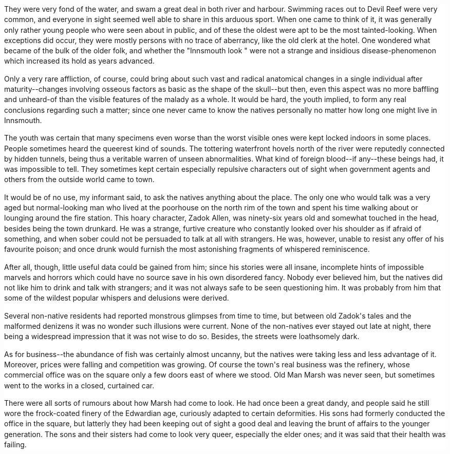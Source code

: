   They were very fond of the water, and swam a great deal in both river and harbour.
Swimming races out to Devil Reef were very common, and everyone in sight seemed well able to
share in this arduous sport. When one came to think of it, it was generally only rather young
people who were seen about in public, and of these the oldest were apt to be the most tainted-looking.
When exceptions did occur, they were mostly persons with no trace of aberrancy, like the old
clerk at the hotel. One wondered what became of the bulk of the older folk, and whether the
 "Innsmouth look " were not a strange and insidious disease-phenomenon which increased
its hold as years advanced.  

  Only a very rare affliction, of course, could bring about such vast and radical
anatomical changes in a single individual after maturity--changes involving osseous factors
as basic as the shape of the skull--but then, even this aspect was no more baffling and
unheard-of than the visible features of the malady as a whole. It would be hard, the youth implied,
to form any real conclusions regarding such a matter; since one never came to know the natives
personally no matter how long one might live in Innsmouth.  

  The youth was certain that many specimens even worse than the worst visible
ones were kept locked indoors in some places. People sometimes heard the queerest kind of sounds.
The tottering waterfront hovels north of the river were reputedly connected by hidden tunnels,
being thus a veritable warren of unseen abnormalities. What kind of foreign blood--if any--these
beings had, it was impossible to tell. They sometimes kept certain especially repulsive characters
out of sight when government agents and others from the outside world came to town.  

  It would be of no use, my informant said, to ask the natives anything about
the place. The only one who would talk was a very aged but normal-looking man who lived at the
poorhouse on the north rim of the town and spent his time walking about or lounging around the
fire station. This hoary character, Zadok Allen, was ninety-six years old and somewhat touched
in the head, besides being the town drunkard. He was a strange, furtive creature who constantly
looked over his shoulder as if afraid of something, and when sober could not be persuaded to
talk at all with strangers. He was, however, unable to resist any offer of his favourite poison;
and once drunk would furnish the most astonishing fragments of whispered reminiscence.  

  After all, though, little useful data could be gained from him; since his stories
were all insane, incomplete hints of impossible marvels and horrors which could have no source
save in his own disordered fancy. Nobody ever believed him, but the natives did not like him
to drink and talk with strangers; and it was not always safe to be seen questioning him. It
was probably from him that some of the wildest popular whispers and delusions were derived.  

  Several non-native residents had reported monstrous glimpses from time to time,
but between old Zadok's tales and the malformed denizens it was no wonder such illusions
were current. None of the non-natives ever stayed out late at night, there being a widespread
impression that it was not wise to do so. Besides, the streets were loathsomely dark.  

  As for business--the abundance of fish was certainly almost uncanny, but
the natives were taking less and less advantage of it. Moreover, prices were falling and competition
was growing. Of course the town's real business was the refinery, whose commercial office
was on the square only a few doors east of where we stood. Old Man Marsh was never seen, but
sometimes went to the works in a closed, curtained car.  

  There were all sorts of rumours about how Marsh had come to look. He had once
been a great dandy, and people said he still wore the frock-coated finery of the Edwardian age,
curiously adapted to certain deformities. His sons had formerly conducted the office in the
square, but latterly they had been keeping out of sight a good deal and leaving the brunt of
affairs to the younger generation. The sons and their sisters had come to look very queer, especially
the elder ones; and it was said that their health was failing.  
